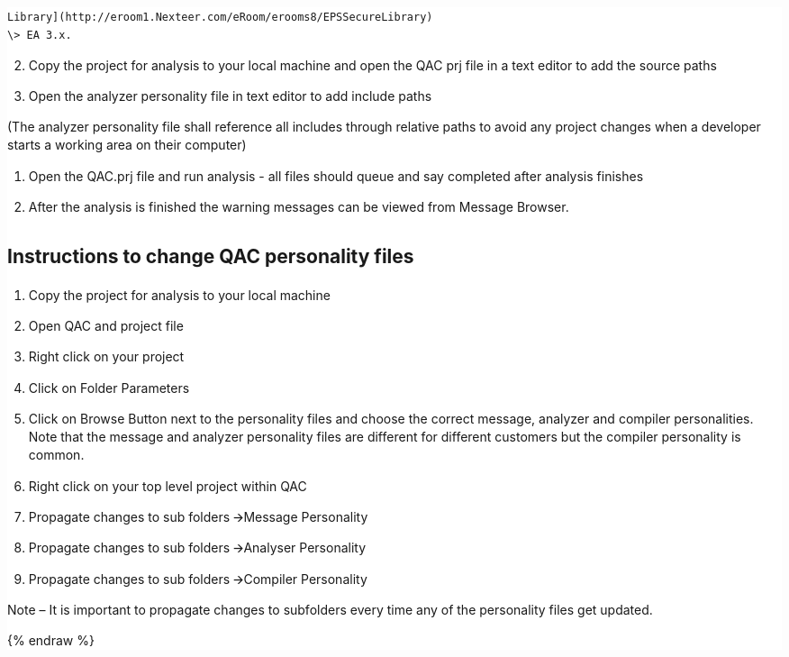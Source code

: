     Library](http://eroom1.Nexteer.com/eRoom/erooms8/EPSSecureLibrary)
    \> EA 3.x.

2.  Copy the project for analysis to your local machine and open the QAC
    prj file in a text editor to add the source paths

3.  Open the analyzer personality file in text editor to add include
    paths

(The analyzer personality file shall reference all includes through
relative paths to avoid any project changes when a developer starts a
working area on their computer)

1.  Open the QAC.prj file and run analysis - all files should queue and
    say completed after analysis finishes

2.  After the analysis is finished the warning messages can be viewed
    from Message Browser.

## Instructions to change QAC personality files

1.  Copy the project for analysis to your local machine

2.  Open QAC and project file

3.  Right click on your project

4.  Click on Folder Parameters

5.  Click on Browse Button next to the personality files and choose the
    correct message, analyzer and compiler personalities. Note that the
    message and analyzer personality files are different for different
    customers but the compiler personality is common.

6.  Right click on your top level project within QAC

7.  Propagate changes to sub folders 🡪Message Personality

8.  Propagate changes to sub folders 🡪Analyser Personality

9.  Propagate changes to sub folders 🡪Compiler Personality

Note – It is important to propagate changes to subfolders every time any
of the personality files get updated.

{% endraw %}